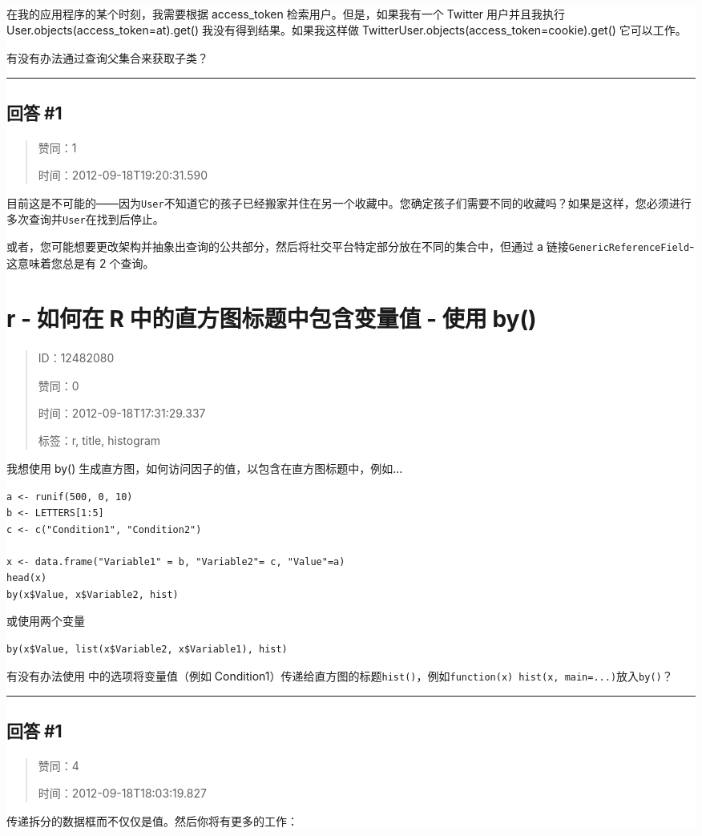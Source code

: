 在我的应用程序的某个时刻，我需要根据 access_token 检索用户。但是，如果我有一个 Twitter 用户并且我执行 User.objects(access_token=at).get() 我没有得到结果。如果我这样做 TwitterUser.objects(access_token=cookie).get() 它可以工作。

有没有办法通过查询父集合来获取子类？

* * *

## 回答 #1

> 赞同：1
> 
> 时间：2012-09-18T19:20:31.590

目前这是不可能的——因为`User`不知道它的孩子已经搬家并住在另一个收藏中。您确定孩子们需要不同的收藏吗？如果是这样，您必须进行多次查询并`User`在找到后停止。

或者，您可能想要更改架构并抽象出查询的公共部分，然后将社交平台特定部分放在不同的集合中，但通过 a 链接`GenericReferenceField`- 这意味着您总是有 2 个查询。

# r - 如何在 R 中的直方图标题中包含变量值 - 使用 by()

> ID：12482080
> 
> 赞同：0
> 
> 时间：2012-09-18T17:31:29.337
> 
> 标签：r, title, histogram

我想使用 by() 生成直方图，如何访问因子的值，以包含在直方图标题中，例如...

```
a <- runif(500, 0, 10)
b <- LETTERS[1:5]
c <- c("Condition1", "Condition2")

x <- data.frame("Variable1" = b, "Variable2"= c, "Value"=a)
head(x)
by(x$Value, x$Variable2, hist) 
```

或使用两个变量

```
by(x$Value, list(x$Variable2, x$Variable1), hist) 
```

有没有办法使用 中的选项将变量值（例如 Condition1）传递给直方图的标题`hist()`，例如`function(x) hist(x, main=...)`放入`by()`？

* * *

## 回答 #1

> 赞同：4
> 
> 时间：2012-09-18T18:03:19.827

传递拆分的数据框而不仅仅是值。然后你将有更多的工作：
